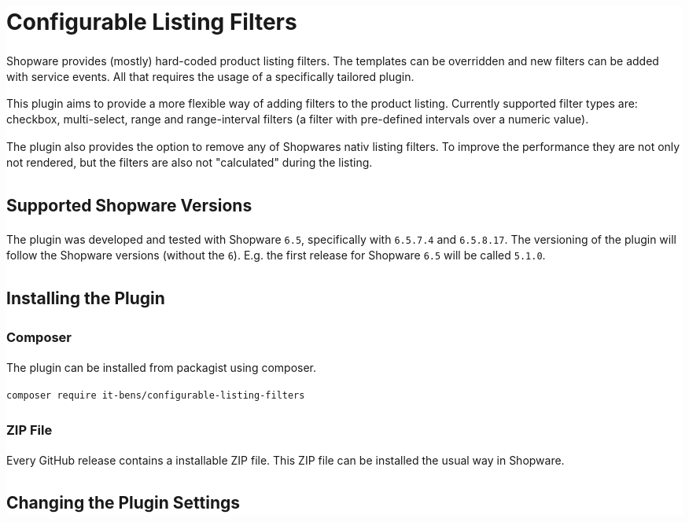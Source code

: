 # Configurable Listing Filters

Shopware provides (mostly) hard-coded product listing filters. The templates can be overridden and new filters can be added with service events. All that requires the usage of a specifically tailored plugin.

This plugin aims to provide a more flexible way of adding filters to the product listing. Currently supported filter types are: checkbox, multi-select, range and range-interval filters (a filter with pre-defined intervals over a numeric value).

The plugin also provides the option to remove any of Shopwares nativ listing filters. To improve the performance they are not only not rendered, but the filters are also not "calculated" during the listing.

## Supported Shopware Versions

The plugin was developed and tested with Shopware `6.5`, specifically with `6.5.7.4` and `6.5.8.17`. The versioning of the plugin will follow the Shopware versions (without the `6`). E.g. the first release for Shopware `6.5` will be called `5.1.0`.

## Installing the Plugin

### Composer

The plugin can be installed from packagist using composer.

```bash
composer require it-bens/configurable-listing-filters
```

### ZIP File

Every GitHub release contains a installable ZIP file. This ZIP file can be installed the usual way in Shopware.

## Changing the Plugin Settings
